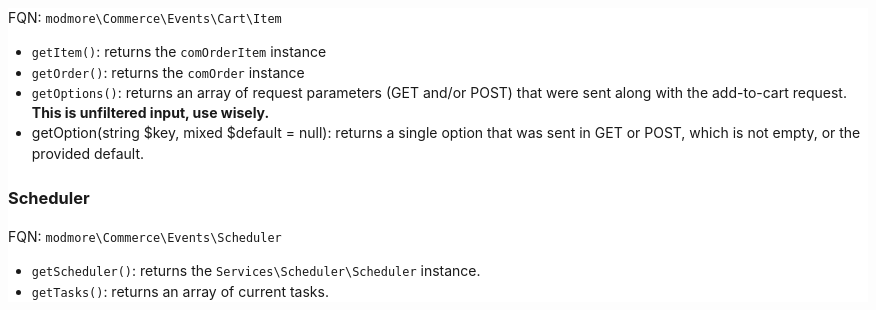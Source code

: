 FQN: `modmore\Commerce\Events\Cart\Item`

- `getItem()`: returns the `comOrderItem` instance
- `getOrder()`: returns the `comOrder` instance
- `getOptions()`: returns an array of request parameters (GET and/or POST) that were sent along with the add-to-cart request. **This is unfiltered input, use wisely.**
- getOption(string $key, mixed $default = null): returns a single option that was sent in GET or POST, which is not empty, or the provided default.


### Scheduler

FQN: `modmore\Commerce\Events\Scheduler`

- `getScheduler()`: returns the `Services\Scheduler\Scheduler` instance.
- `getTasks()`: returns an array of current tasks.
